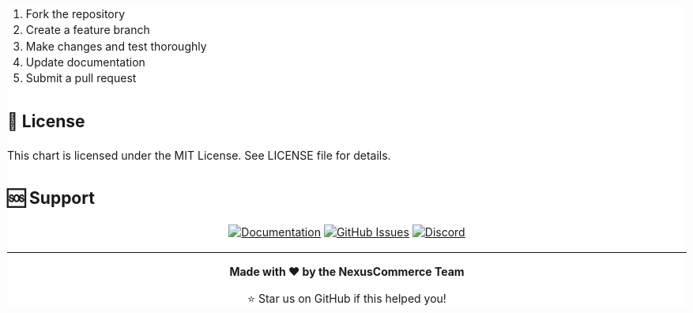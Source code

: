 ```mermaid
```

1. Fork the repository
2. Create a feature branch
3. Make changes and test thoroughly
4. Update documentation
5. Submit a pull request

## 📄 License

This chart is licensed under the MIT License. See LICENSE file for details.

## 🆘 Support

<div align="center">

[![Documentation](https://img.shields.io/badge/📖-Documentation-blue?style=for-the-badge)](https://docs.nexuscommerce.com)
[![GitHub Issues](https://img.shields.io/badge/🐛-Issues-red?style=for-the-badge)](https://github.com/nexuscommerce/helm-charts/issues)
[![Discord](https://img.shields.io/badge/💬-Discord-7289da?style=for-the-badge&logo=discord&logoColor=white)](https://discord.gg/nexuscommerce)

</div>

---

<div align="center">

**Made with ❤️ by the NexusCommerce Team**

⭐ Star us on GitHub if this helped you!

</div>